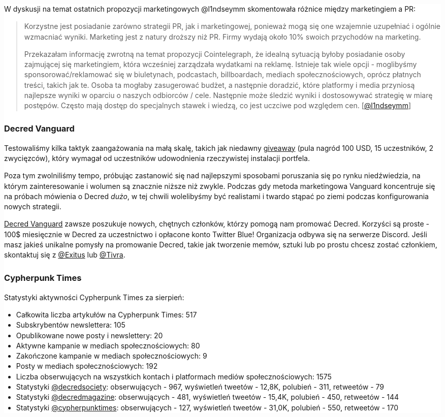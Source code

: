 W dyskusji na temat ostatnich propozycji marketingowych @l1ndseymm skomentowała różnice między marketingiem a PR:


> Korzystne jest posiadanie zarówno strategii PR, jak i marketingowej, ponieważ mogą się one wzajemnie uzupełniać i ogólnie wzmacniać wyniki. Marketing jest z natury droższy niż PR. Firmy wydają około 10% swoich przychodów na marketing.
>
> Przekazałam informację zwrotną na temat propozycji Cointelegraph, że idealną sytuacją byłoby posiadanie osoby zajmującej się marketingiem, która wcześniej zarządzała wydatkami na reklamę. Istnieje tak wiele opcji - moglibyśmy sponsorować/reklamować się w biuletynach, podcastach, billboardach, mediach społecznościowych, oprócz płatnych treści, takich jak te. Osoba ta mogłaby zasugerować budżet, a następnie doradzić, które platformy i media przyniosą najlepsze wyniki w oparciu o naszych odbiorców / cele. Następnie może śledzić wyniki i dostosowywać strategię w miarę postępów. Często mają dostęp do specjalnych stawek i wiedzą, co jest uczciwe pod względem cen. \[[@l1ndseymm](https://matrix.to/#/!qYpAAClAYrHaUIGkLs:decred.org/$nXniE7jvWEt3H1J6UrEh6oejVdz6JeWifATWj12xk0c)\]


<a id="decred-vanguard" />

### Decred Vanguard

Testowaliśmy kilka taktyk zaangażowania na małą skalę, takich jak niedawny [giveaway](https://twitter.com/exitusdcr/status/1685994386339897344) (pula nagród 100 USD, 15 uczestników, 2 zwycięzców), który wymagał od uczestników udowodnienia rzeczywistej instalacji portfela.

Poza tym zwolniliśmy tempo, próbując zastanowić się nad najlepszymi sposobami poruszania się po rynku niedźwiedzia, na którym zainteresowanie i wolumen są znacznie niższe niż zwykle. Podczas gdy metoda marketingowa Vanguard koncentruje się na próbach mówienia o Decred *dużo*, w tej chwili wolelibyśmy być realistami i twardo stąpać po ziemi podczas konfigurowania nowych strategii.

[Decred Vanguard](https://proposals.decred.org/record/0a1b782) zawsze poszukuje nowych, chętnych członków, którzy pomogą nam promować Decred. Korzyści są proste - 100$ miesięcznie w Decred za uczestnictwo i opłacone konto Twitter Blue! Organizacja odbywa się na serwerze Discord. Jeśli masz jakieś unikalne pomysły na promowanie Decred, takie jak tworzenie memów, sztuki lub po prostu chcesz zostać członkiem, skontaktuj się z [@Exitus](https://twitter.com/exitusdcr) lub [@Tivra](https://twitter.com/WasPraxis).


<a id="cypherpunk-times" />

### Cypherpunk Times

Statystyki aktywności Cypherpunk Times za sierpień:

- Całkowita liczba artykułów na Cypherpunk Times: 517
- Subskrybentów newslettera: 105
- Opublikowane nowe posty i newslettery: 20
- Aktywne kampanie w mediach społecznościowych: 80
- Zakończone kampanie w mediach społecznościowych: 9
- Posty w mediach społecznościowych: 192
- Liczba obserwujących na wszystkich kontach i platformach mediów społecznościowych: 1575
- Statystyki [@decredsociety](https://twitter.com/decredsociety): obserwujących - 967, wyświetleń tweetów - 12,8K, polubień - 311, retweetów - 79
- Statystyki [@decredmagazine](https://twitter.com/decredmagazine): obserwujących - 481, wyświetleń tweetów  - 15,4K, polubień - 450, retweetów - 144
- Statystyki [@cypherpunktimes](https://twitter.com/cypherpunktimes): obserwujących - 127, wyświetleń tweetów  - 31,0K, polubień - 550, retweetów - 170
